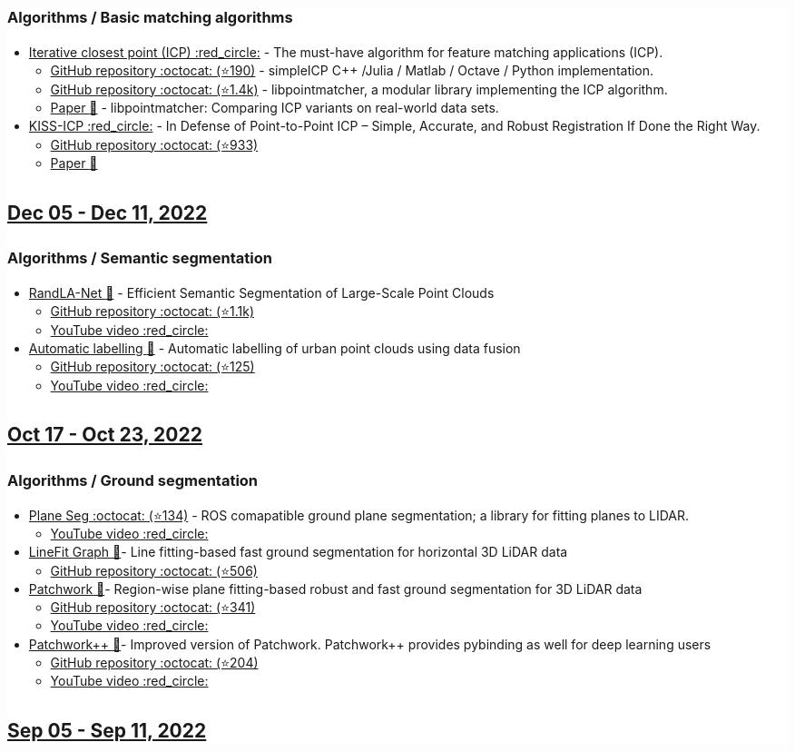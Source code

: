 ### Algorithms / Basic matching algorithms

*   [Iterative closest point (ICP) :red\_circle:](https://www.youtube.com/watch?v=uzOCS_gdZuM) - The must-have algorithm for feature matching applications (ICP).
    *   [GitHub repository :octocat: (⭐190)](https://github.com/pglira/simpleICP) - simpleICP C++ /Julia / Matlab / Octave / Python implementation.
    *   [GitHub repository :octocat: (⭐1.4k)](https://github.com/ethz-asl/libpointmatcher) - libpointmatcher, a modular library implementing the ICP algorithm.
    *   [Paper :newspaper:](https://link.springer.com/content/pdf/10.1007/s10514-013-9327-2.pdf) - libpointmatcher: Comparing ICP variants on real-world data sets.
*   [KISS-ICP :red\_circle:](https://www.youtube.com/watch?v=kMMH8rA1ggI) - In Defense of Point-to-Point ICP – Simple, Accurate, and Robust Registration If Done the Right Way.
    *   [GitHub repository :octocat: (⭐933)](https://github.com/PRBonn/kiss-icp)
    *   [Paper :newspaper:](https://arxiv.org/pdf/2209.15397.pdf)

## [Dec 05 - Dec 11, 2022](/content/2022/49/README.md)

### Algorithms / Semantic segmentation

*   [RandLA-Net :newspaper:](https://arxiv.org/pdf/1911.11236.pdf) - Efficient Semantic Segmentation of Large-Scale Point Clouds
    *   [GitHub repository :octocat: (⭐1.1k)](https://github.com/QingyongHu/RandLA-Net)
    *   [YouTube video :red\_circle:](https://www.youtube.com/watch?v=Ar3eY_lwzMk)
*   [Automatic labelling :newspaper:](https://arxiv.org/pdf/2108.13757.pdf) - Automatic labelling of urban point clouds using data fusion
    *   [GitHub repository :octocat: (⭐125)](https://github.com/Amsterdam-AI-Team/Urban_PointCloud_Processing)
    *   [YouTube video :red\_circle:](https://www.youtube.com/watch?v=qMj_WM6D0vI)

## [Oct 17 - Oct 23, 2022](/content/2022/42/README.md)

### Algorithms / Ground segmentation

*   [Plane Seg :octocat: (⭐134)](https://github.com/ori-drs/plane_seg) - ROS comapatible ground plane segmentation; a library for fitting planes to LIDAR.
    *   [YouTube video :red\_circle:](https://www.youtube.com/watch?v=YYs4lJ9t-Xo)
*   [LineFit Graph :newspaper:](https://ieeexplore.ieee.org/abstract/document/5548059)- Line fitting-based fast ground segmentation for horizontal 3D LiDAR data
    *   [GitHub repository :octocat: (⭐506)](https://github.com/lorenwel/linefit_ground_segmentation)
*   [Patchwork :newspaper:](https://arxiv.org/pdf/2108.05560.pdf)- Region-wise plane fitting-based robust and fast ground segmentation for 3D LiDAR data
    *   [GitHub repository :octocat: (⭐341)](https://github.com/LimHyungTae/patchwork)
    *   [YouTube video :red\_circle:](https://www.youtube.com/watch?v=rclqeDi4gow)
*   [Patchwork++ :newspaper:](https://arxiv.org/pdf/2207.11919.pdf)- Improved version of Patchwork. Patchwork++ provides pybinding as well for deep learning users
    *   [GitHub repository :octocat: (⭐204)](https://github.com/url-kaist/patchwork-plusplus-ros)
    *   [YouTube video :red\_circle:](https://www.youtube.com/watch?v=fogCM159GRk)

## [Sep 05 - Sep 11, 2022](/content/2022/36/README.md)
